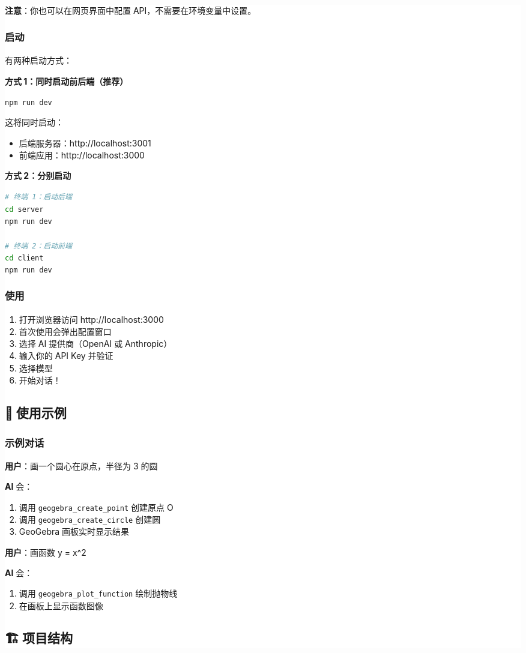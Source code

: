 **注意**：你也可以在网页界面中配置 API，不需要在环境变量中设置。

### 启动

有两种启动方式：

**方式 1：同时启动前后端（推荐）**

```bash
npm run dev
```

这将同时启动：
- 后端服务器：http://localhost:3001
- 前端应用：http://localhost:3000

**方式 2：分别启动**

```bash
# 终端 1：启动后端
cd server
npm run dev

# 终端 2：启动前端
cd client
npm run dev
```

### 使用

1. 打开浏览器访问 http://localhost:3000
2. 首次使用会弹出配置窗口
3. 选择 AI 提供商（OpenAI 或 Anthropic）
4. 输入你的 API Key 并验证
5. 选择模型
6. 开始对话！

## 📖 使用示例

### 示例对话

**用户**：画一个圆心在原点，半径为 3 的圆

**AI** 会：
1. 调用 `geogebra_create_point` 创建原点 O
2. 调用 `geogebra_create_circle` 创建圆
3. GeoGebra 画板实时显示结果

**用户**：画函数 y = x^2

**AI** 会：
1. 调用 `geogebra_plot_function` 绘制抛物线
2. 在画板上显示函数图像

## 🏗️ 项目结构
